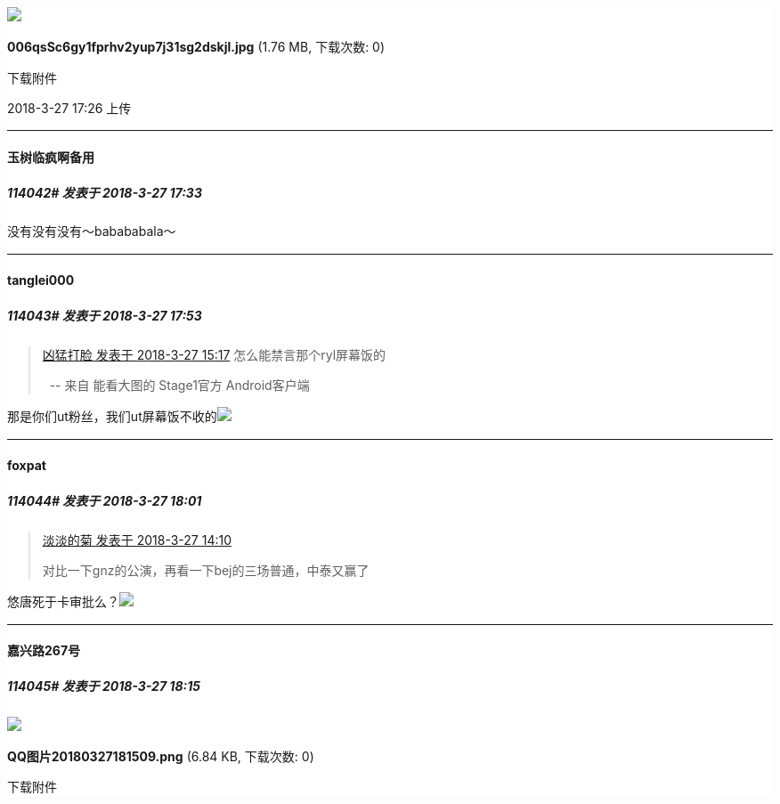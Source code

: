 <img src="https://img.saraba1st.com/forum/201803/27/172619krqpnvvj8jqo5wpy.jpg" referrerpolicy="no-referrer">


<strong>006qsSc6gy1fprhv2yup7j31sg2dskjl.jpg</strong> (1.76 MB, 下载次数: 0)

下载附件

2018-3-27 17:26 上传


-----

####  玉树临疯啊备用  
##### 114042#       发表于 2018-3-27 17:33


没有没有没有～babababala～


-----

####  tanglei000  
##### 114043#       发表于 2018-3-27 17:53


<blockquote><a href="httphttps://bbs.saraba1st.com/2b/forum.php?mod=redirect&amp;goto=findpost&amp;pid=38995251&amp;ptid=1105387" target="_blank">凶猛打脸 发表于 2018-3-27 15:17</a>
怎么能禁言那个ryl屏幕饭的

  -- 来自 能看大图的 Stage1官方 Android客户端</blockquote>
那是你们ut粉丝，我们ut屏幕饭不收的<img src="https://static.saraba1st.com/image/smiley/face2017/037.png" referrerpolicy="no-referrer">


-----

####  foxpat  
##### 114044#       发表于 2018-3-27 18:01


<blockquote><a href="httphttps://bbs.saraba1st.com/2b/forum.php?mod=redirect&amp;goto=findpost&amp;pid=38994394&amp;ptid=1105387" target="_blank">淡淡的菊 发表于 2018-3-27 14:10</a>

对比一下gnz的公演，再看一下bej的三场普通，中泰又赢了</blockquote>
悠唐死于卡审批么？<img src="https://static.saraba1st.com/image/smiley/face2017/037.png" referrerpolicy="no-referrer">


-----

####  嘉兴路267号  
##### 114045#       发表于 2018-3-27 18:15


<img src="https://img.saraba1st.com/forum/201803/27/181524qr0zsxqxiouooxza.png" referrerpolicy="no-referrer">


<strong>QQ图片20180327181509.png</strong> (6.84 KB, 下载次数: 0)

下载附件
